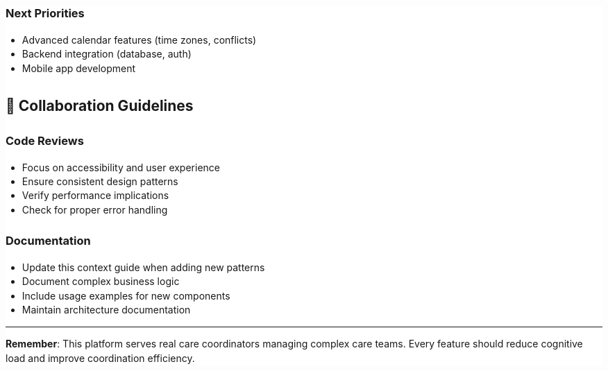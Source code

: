 ### Next Priorities
- Advanced calendar features (time zones, conflicts)
- Backend integration (database, auth)
- Mobile app development

## 🤝 Collaboration Guidelines

### Code Reviews
- Focus on accessibility and user experience
- Ensure consistent design patterns
- Verify performance implications
- Check for proper error handling

### Documentation
- Update this context guide when adding new patterns
- Document complex business logic
- Include usage examples for new components
- Maintain architecture documentation

---

**Remember**: This platform serves real care coordinators managing complex care teams. Every feature should reduce cognitive load and improve coordination efficiency.
